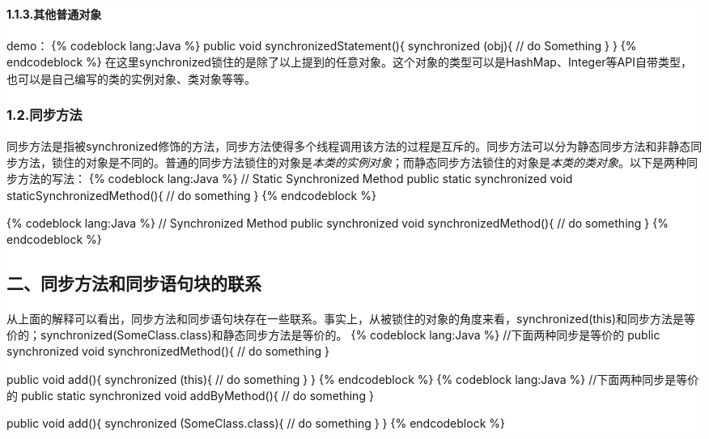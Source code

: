#### 1.1.3.其他普通对象
demo：
{% codeblock lang:Java %}
public void synchronizedStatement(){
    synchronized (obj){
        // do Something
    }
}
{% endcodeblock %}
在这里synchronized锁住的是除了以上提到的任意对象。这个对象的类型可以是HashMap、Integer等API自带类型，也可以是自己编写的类的实例对象、类对象等等。

### 1.2.同步方法
同步方法是指被synchronized修饰的方法，同步方法使得多个线程调用该方法的过程是互斥的。同步方法可以分为静态同步方法和非静态同步方法，锁住的对象是不同的。普通的同步方法锁住的对象是*本类的实例对象*；而静态同步方法锁住的对象是*本类的类对象*。以下是两种同步方法的写法：
{% codeblock lang:Java %}
// Static Synchronized Method
public static synchronized void staticSynchronizedMethod(){
    // do something
}
{% endcodeblock %}

{% codeblock lang:Java %}
// Synchronized Method
public synchronized void synchronizedMethod(){
    // do something
}
{% endcodeblock %}

## 二、同步方法和同步语句块的联系
从上面的解释可以看出，同步方法和同步语句块存在一些联系。事实上，从被锁住的对象的角度来看，synchronized(this)和同步方法是等价的；synchronized(SomeClass.class)和静态同步方法是等价的。
{% codeblock lang:Java %}
//下面两种同步是等价的
public synchronized void synchronizedMethod(){
    // do something
}
    
public void add(){
    synchronized (this){
        // do something
    }
}
{% endcodeblock %}
{% codeblock lang:Java %}
//下面两种同步是等价的
public static synchronized void addByMethod(){
    // do something
}
    
public void add(){
    synchronized (SomeClass.class){
        // do something
    }
}
{% endcodeblock %}
